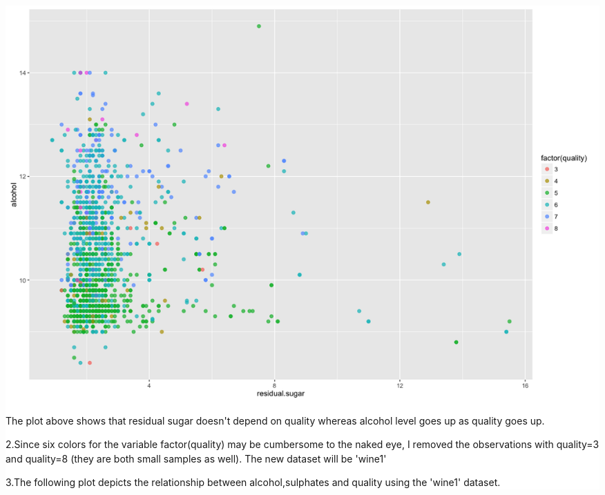 ![](Figs/unnamed-chunk-60-1.png)

The plot above shows that residual sugar doesn't depend on quality whereas alcohol level goes up as quality goes up.

2.Since six colors for the variable factor(quality) may be cumbersome to the naked eye, I removed the observations with quality=3 and quality=8 (they are both small samples as well). The new dataset will be 'wine1'

3.The following plot depicts the relationship between alcohol,sulphates and quality using the 'wine1' dataset.
